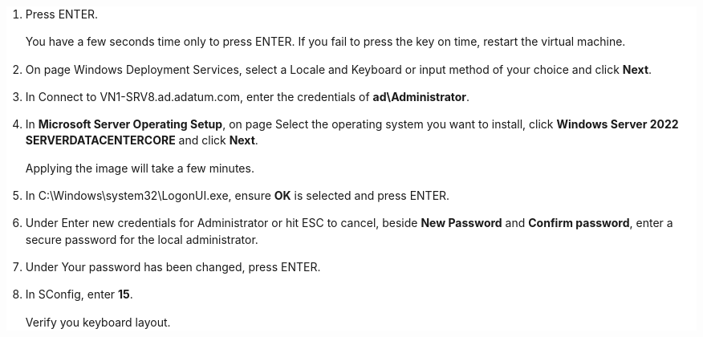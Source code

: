 1. Press ENTER.

    You have a few seconds time only to press ENTER. If you fail to press the key on time, restart the virtual machine.

1. On page Windows Deployment Services, select a Locale and Keyboard or input method of your choice and click **Next**.
1. In Connect to VN1-SRV8.ad.adatum.com, enter the credentials of **ad\Administrator**.
1. In **Microsoft Server Operating Setup**, on page Select the operating system you want to install, click **Windows Server 2022 SERVERDATACENTERCORE** and click **Next**.

    Applying the image will take a few minutes.

1. In C:\\Windows\\system32\\LogonUI.exe, ensure **OK** is selected and press ENTER.
1. Under Enter new credentials for Administrator or hit ESC to cancel, beside **New Password** and **Confirm password**, enter a secure password for the local administrator.
1. Under Your password has been changed, press ENTER.
1. In SConfig, enter **15**.

    Verify you keyboard layout.
